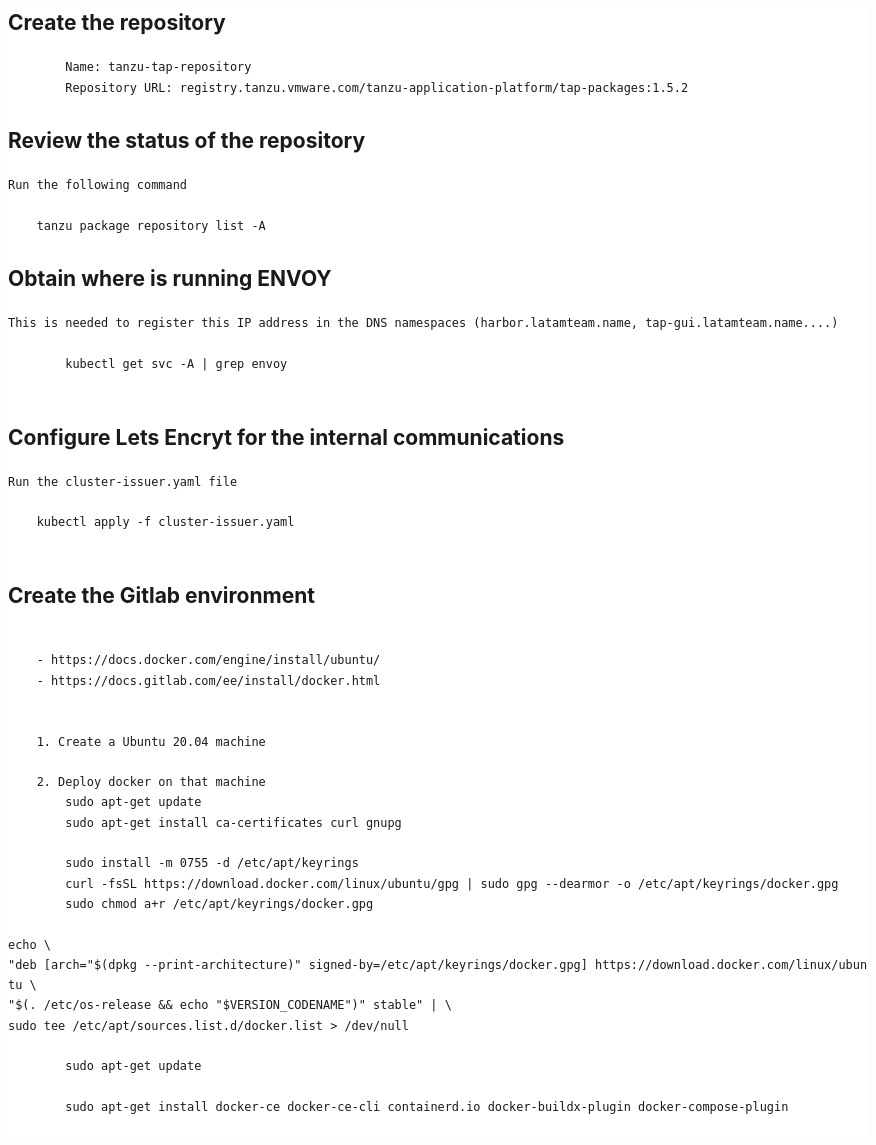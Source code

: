 ## Create the repository
```
        Name: tanzu-tap-repository
        Repository URL: registry.tanzu.vmware.com/tanzu-application-platform/tap-packages:1.5.2

```

## Review the status of the repository
```
Run the following command
	
	tanzu package repository list -A

```

## Obtain where is running ENVOY
```
This is needed to register this IP address in the DNS namespaces (harbor.latamteam.name, tap-gui.latamteam.name....)
      
      	kubectl get svc -A | grep envoy
     
```  

## Configure Lets Encryt for the internal communications

```
Run the cluster-issuer.yaml file

	kubectl apply -f cluster-issuer.yaml
    
```

## Create the Gitlab environment
```

	- https://docs.docker.com/engine/install/ubuntu/
	- https://docs.gitlab.com/ee/install/docker.html
	
	
	1. Create a Ubuntu 20.04 machine
	
	2. Deploy docker on that machine 
		sudo apt-get update
		sudo apt-get install ca-certificates curl gnupg
		
		sudo install -m 0755 -d /etc/apt/keyrings
		curl -fsSL https://download.docker.com/linux/ubuntu/gpg | sudo gpg --dearmor -o /etc/apt/keyrings/docker.gpg
		sudo chmod a+r /etc/apt/keyrings/docker.gpg	
		
echo \
"deb [arch="$(dpkg --print-architecture)" signed-by=/etc/apt/keyrings/docker.gpg] https://download.docker.com/linux/ubuntu \
"$(. /etc/os-release && echo "$VERSION_CODENAME")" stable" | \
sudo tee /etc/apt/sources.list.d/docker.list > /dev/null
		
		sudo apt-get update
		
		sudo apt-get install docker-ce docker-ce-cli containerd.io docker-buildx-plugin docker-compose-plugin
		
```